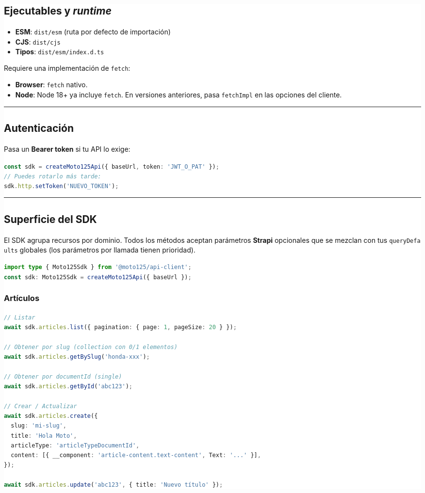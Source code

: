 
## Ejecutables y *runtime*

- **ESM**: `dist/esm` (ruta por defecto de importación)  
- **CJS**: `dist/cjs`  
- **Tipos**: `dist/esm/index.d.ts`  

Requiere una implementación de `fetch`:
- **Browser**: `fetch` nativo.
- **Node**: Node 18+ ya incluye `fetch`. En versiones anteriores, pasa `fetchImpl` en las opciones del cliente.

---

## Autenticación

Pasa un **Bearer token** si tu API lo exige:

```ts
const sdk = createMoto125Api({ baseUrl, token: 'JWT_O_PAT' });
// Puedes rotarlo más tarde:
sdk.http.setToken('NUEVO_TOKEN');
```

---

## Superficie del SDK

El SDK agrupa recursos por dominio. Todos los métodos aceptan parámetros **Strapi** opcionales que se mezclan con tus `queryDefaults` globales (los parámetros por llamada tienen prioridad).

```ts
import type { Moto125Sdk } from '@moto125/api-client';
const sdk: Moto125Sdk = createMoto125Api({ baseUrl });
```

### Artículos

```ts
// Listar
await sdk.articles.list({ pagination: { page: 1, pageSize: 20 } });

// Obtener por slug (collection con 0/1 elementos)
await sdk.articles.getBySlug('honda-xxx');

// Obtener por documentId (single)
await sdk.articles.getById('abc123');

// Crear / Actualizar
await sdk.articles.create({
  slug: 'mi-slug',
  title: 'Hola Moto',
  articleType: 'articleTypeDocumentId',
  content: [{ __component: 'article-content.text-content', Text: '...' }],
});

await sdk.articles.update('abc123', { title: 'Nuevo título' });
```

